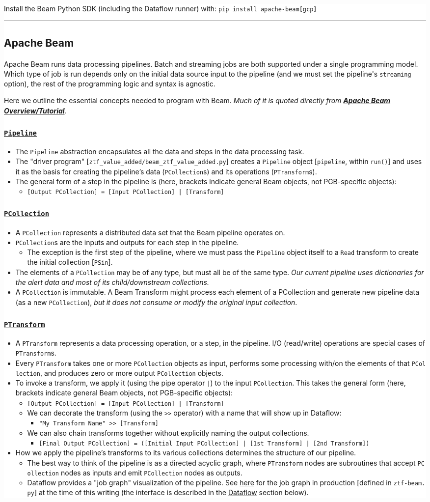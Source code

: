 
Install the Beam Python SDK (including the Dataflow runner) with:
`pip install apache-beam[gcp]`

---
## Apache Beam

Apache Beam runs data processing pipelines.
Batch and streaming jobs are both supported under a single programming model.
Which type of job is run depends only on the initial data source input to the pipeline (and we must set the pipeline's `streaming` option), the rest of the programming logic and syntax is agnostic.

Here we outline the essential concepts needed to program with Beam.
_Much of it is quoted directly from [__Apache Beam Overview/Tutorial__](https://beam.apache.org/documentation/programming-guide/)._

### [`Pipeline`](https://beam.apache.org/documentation/programming-guide/#creating-a-pipeline)
- The `Pipeline` abstraction encapsulates all the data and steps in the data processing task.
- The "driver program" [`ztf_value_added/beam_ztf_value_added.py`] creates a `Pipeline` object [`pipeline`, within `run()`] and uses it as the basis for creating the pipeline’s data (`PCollection`s) and its operations (`PTransform`s).
- The general form of a step in the pipeline is (here, brackets indicate general Beam objects, not PGB-specific objects):
    - `[Output PCollection] = [Input PCollection] | [Transform]`

### [`PCollection`](https://beam.apache.org/documentation/programming-guide/#pcollections)
- A `PCollection` represents a distributed data set that the Beam pipeline operates on.
- `PCollection`s are the inputs and outputs for each step in the pipeline.
    - The exception is the first step of the pipeline, where we must pass the `Pipeline` object itself to a `Read` transform to create the initial collection [`PSin`].
- The elements of a `PCollection` may be of any type, but must all be of the same type.
_Our current pipeline uses dictionaries for the alert data and most of its child/downstream collections._
- A `PCollection` is immutable. A Beam Transform might process each element of a PCollection and generate new pipeline data (as a new `PCollection`), _but it does not consume or modify the original input collection_.

### [`PTransform`](https://beam.apache.org/documentation/programming-guide/#transforms)
- A `PTransform` represents a data processing operation, or a step, in the pipeline. I/O (read/write) operations are special cases of `PTransform`s.
- Every `PTransform` takes one or more `PCollection` objects as input, performs some processing with/on the elements of that `PCollection`, and produces zero or more output `PCollection` objects.
- To invoke a transform, we apply it (using the pipe operator `|`) to the input `PCollection`.
This takes the general form (here, brackets indicate general Beam objects, not PGB-specific objects):
    - `[Output PCollection] = [Input PCollection] | [Transform]`
    - We can decorate the transform (using the `>>` operator) with a name that will show up in Dataflow:
        - `"My Transform Name" >> [Transform]`
    - We can also chain transforms together without explicitly naming the output collections.
        - `[Final Output PCollection] = ([Initial Input PCollection] | [1st Transform] | [2nd Transform])`
- How we apply the pipeline’s transforms to its various collections determines the structure of our pipeline.
    - The best way to think of the pipeline is as a directed acyclic graph, where `PTransform` nodes are subroutines that accept `PCollection` nodes as inputs and emit `PCollection` nodes as outputs.
    - Dataflow provides a "job graph" visualization of the pipeline. See [here](https://console.cloud.google.com/dataflow/jobs/us-central1/2020-12-29_19_40_47-16278669788044201622?pageState=%28%22dfTime%22:%28%22s%22:%222020-12-30T14:04:49.951Z%22,%22e%22:%222020-12-30T20:04:49.951Z%22%29%29&project=ardent-cycling-243415) for the job graph in production [defined in `ztf-beam.py`] at the time of this writing (the interface is described in the [Dataflow](#dataflow) section below).